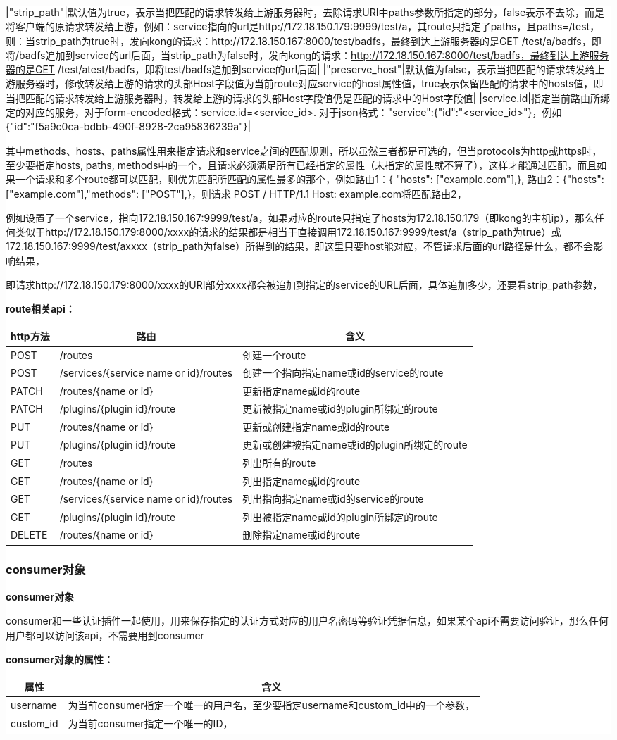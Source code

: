|"strip_path"|默认值为true，表示当把匹配的请求转发给上游服务器时，去除请求URI中paths参数所指定的部分，false表示不去除，而是将客户端的原请求转发给上游，例如：service指向的url是http://172.18.150.179:9999/test/a，其route只指定了paths，且paths=/test，则：当strip_path为true时，发向kong的请求：http://172.18.150.167:8000/test/badfs，最终到达上游服务器的是GET /test/a/badfs，即将/badfs追加到service的url后面，当strip_path为false时，发向kong的请求：http://172.18.150.167:8000/test/badfs，最终到达上游服务器的是GET /test/atest/badfs，即将test/badfs追加到service的url后面|
|"preserve_host"|默认值为false，表示当把匹配的请求转发给上游服务器时，修改转发给上游的请求的头部Host字段值为当前route对应service的host属性值，true表示保留匹配的请求中的hosts值，即当把匹配的请求转发给上游服务器时，转发给上游的请求的头部Host字段值仍是匹配的请求中的Host字段值|
|service.id|指定当前路由所绑定的对应的服务，对于form-encoded格式：service.id=<service_id>. 对于json格式："service":{"id":"<service_id>"}，例如{"id":"f5a9c0ca-bdbb-490f-8928-2ca95836239a"}|

其中methods、hosts、paths属性用来指定请求和service之间的匹配规则，所以虽然三者都是可选的，但当protocols为http或https时，至少要指定hosts, paths, methods中的一个，且请求必须满足所有已经指定的属性（未指定的属性就不算了），这样才能通过匹配，而且如果一个请求和多个route都可以匹配，则优先匹配所匹配的属性最多的那个，例如路由1：{ "hosts": ["example.com"],},  路由2：{"hosts": ["example.com"],"methods": ["POST"],}，则请求 POST / HTTP/1.1  Host: example.com将匹配路由2， 

例如设置了一个service，指向172.18.150.167:9999/test/a，如果对应的route只指定了hosts为172.18.150.179（即kong的主机ip），那么任何类似于http://172.18.150.179:8000/xxxx的请求的结果都是相当于直接调用172.18.150.167:9999/test/a（strip_path为true）或 172.18.150.167:9999/test/axxxx（strip_path为false）所得到的结果，即这里只要host能对应，不管请求后面的url路径是什么，都不会影响结果，

即请求http://172.18.150.179:8000/xxxx的URI部分xxxx都会被追加到指定的service的URL后面，具体追加多少，还要看strip_path参数，



**route相关api：**

|http方法|路由|含义|
|-|-|-|
|POST|/routes|创建一个route|
|POST|/services/{service name or id}/routes|创建一个指向指定name或id的service的route|
|PATCH|/routes/{name or id}|更新指定name或id的route|
|PATCH|/plugins/{plugin id}/route|更新被指定name或id的plugin所绑定的route|
|PUT|/routes/{name or id}|更新或创建指定name或id的route|
|PUT|/plugins/{plugin id}/route|更新或创建被指定name或id的plugin所绑定的route|
|GET|/routes|列出所有的route|
|GET|/routes/{name or id}|列出指定name或id的route|
|GET|/services/{service name or id}/routes|列出指向指定name或id的service的route|
|GET|/plugins/{plugin id}/route|列出被指定name或id的plugin所绑定的route|
|DELETE|/routes/{name or id}|删除指定name或id的route|



### consumer对象

**consumer对象**

consumer和一些认证插件一起使用，用来保存指定的认证方式对应的用户名密码等验证凭据信息，如果某个api不需要访问验证，那么任何用户都可以访问该api，不需要用到consumer

 

**consumer对象的属性：**

|属性|含义|
|-|-|
|username|为当前consumer指定一个唯一的用户名，至少要指定username和custom_id中的一个参数，|
|custom_id|为当前consumer指定一个唯一的ID，|

